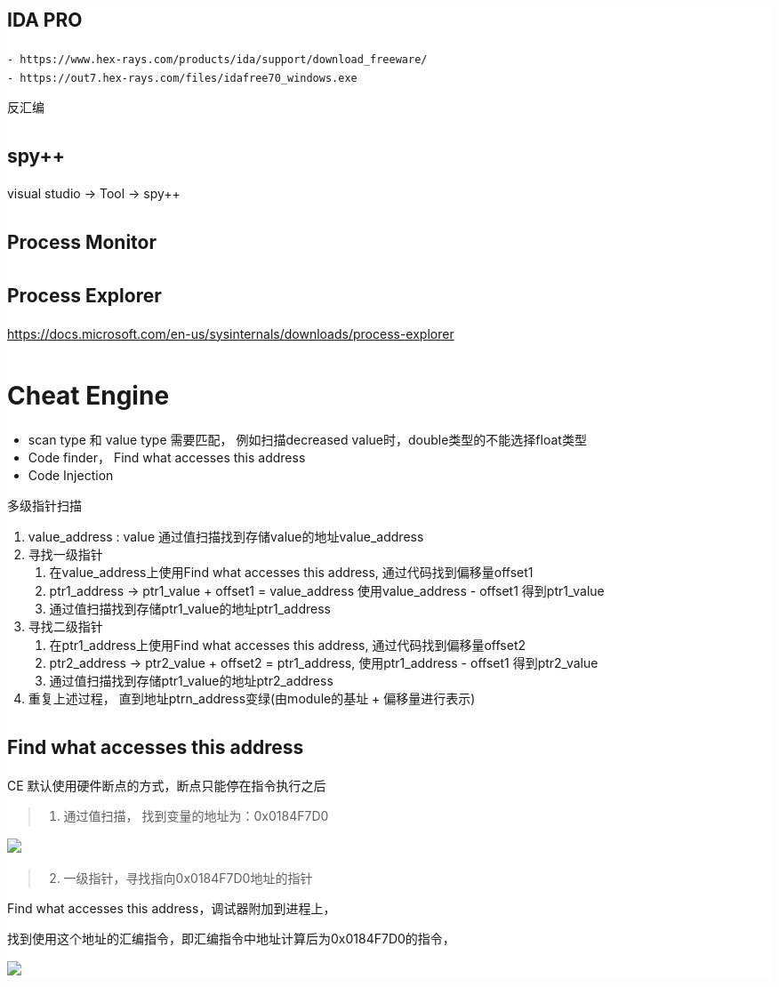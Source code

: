 ## IDA PRO
	- https://www.hex-rays.com/products/ida/support/download_freeware/
	- https://out7.hex-rays.com/files/idafree70_windows.exe

反汇编

## spy++
visual studio -> Tool -> spy++


## Process Monitor


## Process Explorer
https://docs.microsoft.com/en-us/sysinternals/downloads/process-explorer


# Cheat Engine

- scan type 和 value type 需要匹配， 例如扫描decreased value时，double类型的不能选择float类型
- Code finder， Find what accesses this address
- Code Injection

多级指针扫描
1. value_address : value 通过值扫描找到存储value的地址value_address
2. 寻找一级指针
   1. 在value_address上使用Find what accesses this address, 通过代码找到偏移量offset1
   2. ptr1_address -> ptr1_value + offset1 = value_address 使用value_address - offset1 得到ptr1_value
   3. 通过值扫描找到存储ptr1_value的地址ptr1_address
3. 寻找二级指针
   1. 在ptr1_address上使用Find what accesses this address, 通过代码找到偏移量offset2
   2. ptr2_address -> ptr2_value + offset2 = ptr1_address, 使用ptr1_address - offset1 得到ptr2_value
   3. 通过值扫描找到存储ptr1_value的地址ptr2_address
4. 重复上述过程， 直到地址ptrn_address变绿(由module的基址 + 偏移量进行表示)


## Find what accesses this address

CE 默认使用硬件断点的方式，断点只能停在指令执行之后

> 1. 通过值扫描， 找到变量的地址为：0x0184F7D0

![](media/1.png)

> 2. 一级指针，寻找指向0x0184F7D0地址的指针

Find what accesses this address，调试器附加到进程上，

找到使用这个地址的汇编指令，即汇编指令中地址计算后为0x0184F7D0的指令，

![](media/2.png)
